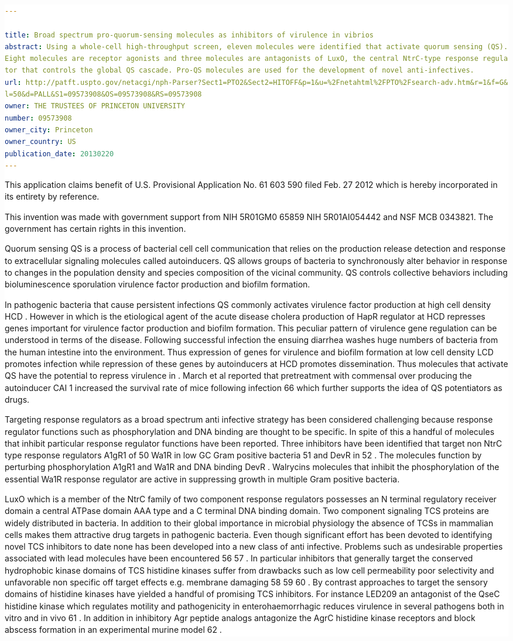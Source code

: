 ```yaml
---

title: Broad spectrum pro-quorum-sensing molecules as inhibitors of virulence in vibrios
abstract: Using a whole-cell high-throughput screen, eleven molecules were identified that activate quorum sensing (QS). Eight molecules are receptor agonists and three molecules are antagonists of LuxO, the central NtrC-type response regulator that controls the global QS cascade. Pro-QS molecules are used for the development of novel anti-infectives.
url: http://patft.uspto.gov/netacgi/nph-Parser?Sect1=PTO2&Sect2=HITOFF&p=1&u=%2Fnetahtml%2FPTO%2Fsearch-adv.htm&r=1&f=G&l=50&d=PALL&S1=09573908&OS=09573908&RS=09573908
owner: THE TRUSTEES OF PRINCETON UNIVERSITY
number: 09573908
owner_city: Princeton
owner_country: US
publication_date: 20130220
---
```

This application claims benefit of U.S. Provisional Application No. 61 603 590 filed Feb. 27 2012 which is hereby incorporated in its entirety by reference.

This invention was made with government support from NIH 5R01GM0 65859 NIH 5R01AI054442 and NSF MCB 0343821. The government has certain rights in this invention.

Quorum sensing QS is a process of bacterial cell cell communication that relies on the production release detection and response to extracellular signaling molecules called autoinducers. QS allows groups of bacteria to synchronously alter behavior in response to changes in the population density and species composition of the vicinal community. QS controls collective behaviors including bioluminescence sporulation virulence factor production and biofilm formation.

In pathogenic bacteria that cause persistent infections QS commonly activates virulence factor production at high cell density HCD . However in which is the etiological agent of the acute disease cholera production of HapR regulator at HCD represses genes important for virulence factor production and biofilm formation. This peculiar pattern of virulence gene regulation can be understood in terms of the disease. Following successful infection the ensuing diarrhea washes huge numbers of bacteria from the human intestine into the environment. Thus expression of genes for virulence and biofilm formation at low cell density LCD promotes infection while repression of these genes by autoinducers at HCD promotes dissemination. Thus molecules that activate QS have the potential to repress virulence in . March et al reported that pretreatment with commensal over producing the autoinducer CAI 1 increased the survival rate of mice following infection 66 which further supports the idea of QS potentiators as drugs.

Targeting response regulators as a broad spectrum anti infective strategy has been considered challenging because response regulator functions such as phosphorylation and DNA binding are thought to be specific. In spite of this a handful of molecules that inhibit particular response regulator functions have been reported. Three inhibitors have been identified that target non NtrC type response regulators A1gR1 of 50 Wa1R in low GC Gram positive bacteria 51 and DevR in 52 . The molecules function by perturbing phosphorylation A1gR1 and Wa1R and DNA binding DevR . Walrycins molecules that inhibit the phosphorylation of the essential Wa1R response regulator are active in suppressing growth in multiple Gram positive bacteria.

LuxO which is a member of the NtrC family of two component response regulators possesses an N terminal regulatory receiver domain a central ATPase domain AAA type and a C terminal DNA binding domain. Two component signaling TCS proteins are widely distributed in bacteria. In addition to their global importance in microbial physiology the absence of TCSs in mammalian cells makes them attractive drug targets in pathogenic bacteria. Even though significant effort has been devoted to identifying novel TCS inhibitors to date none has been developed into a new class of anti infective. Problems such as undesirable properties associated with lead molecules have been encountered 56 57 . In particular inhibitors that generally target the conserved hydrophobic kinase domains of TCS histidine kinases suffer from drawbacks such as low cell permeability poor selectivity and unfavorable non specific off target effects e.g. membrane damaging 58 59 60 . By contrast approaches to target the sensory domains of histidine kinases have yielded a handful of promising TCS inhibitors. For instance LED209 an antagonist of the QseC histidine kinase which regulates motility and pathogenicity in enterohaemorrhagic reduces virulence in several pathogens both in vitro and in vivo 61 . In addition in inhibitory Agr peptide analogs antagonize the AgrC histidine kinase receptors and block abscess formation in an experimental murine model 62 .
